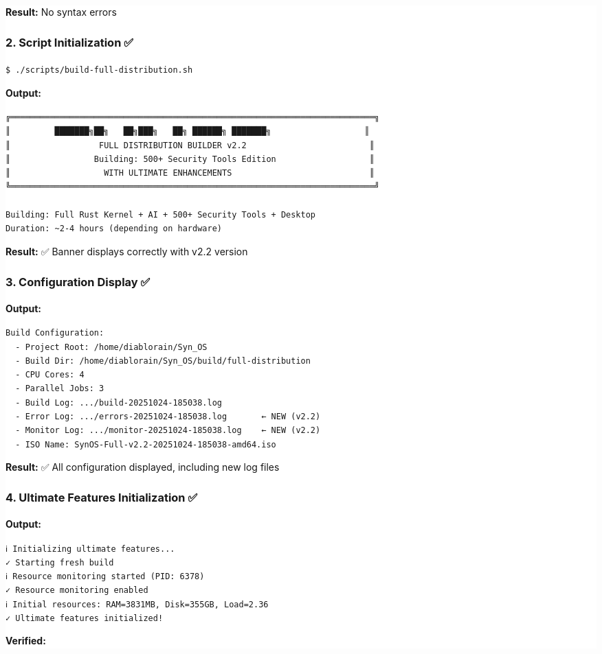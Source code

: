 **Result:** No syntax errors

### 2. Script Initialization ✅

```bash
$ ./scripts/build-full-distribution.sh
```

**Output:**

```
╔══════════════════════════════════════════════════════════════════════════╗
║         ███████╗██╗   ██╗███╗   ██╗ ██████╗ ███████╗                   ║
║                  FULL DISTRIBUTION BUILDER v2.2                         ║
║                 Building: 500+ Security Tools Edition                   ║
║                   WITH ULTIMATE ENHANCEMENTS                            ║
╚══════════════════════════════════════════════════════════════════════════╝

Building: Full Rust Kernel + AI + 500+ Security Tools + Desktop
Duration: ~2-4 hours (depending on hardware)
```

**Result:** ✅ Banner displays correctly with v2.2 version

### 3. Configuration Display ✅

**Output:**

```
Build Configuration:
  - Project Root: /home/diablorain/Syn_OS
  - Build Dir: /home/diablorain/Syn_OS/build/full-distribution
  - CPU Cores: 4
  - Parallel Jobs: 3
  - Build Log: .../build-20251024-185038.log
  - Error Log: .../errors-20251024-185038.log       ← NEW (v2.2)
  - Monitor Log: .../monitor-20251024-185038.log    ← NEW (v2.2)
  - ISO Name: SynOS-Full-v2.2-20251024-185038-amd64.iso
```

**Result:** ✅ All configuration displayed, including new log files

### 4. Ultimate Features Initialization ✅

**Output:**

```
ℹ Initializing ultimate features...
✓ Starting fresh build
ℹ Resource monitoring started (PID: 6378)
✓ Resource monitoring enabled
ℹ Initial resources: RAM=3831MB, Disk=355GB, Load=2.36
✓ Ultimate features initialized!
```

**Verified:**
